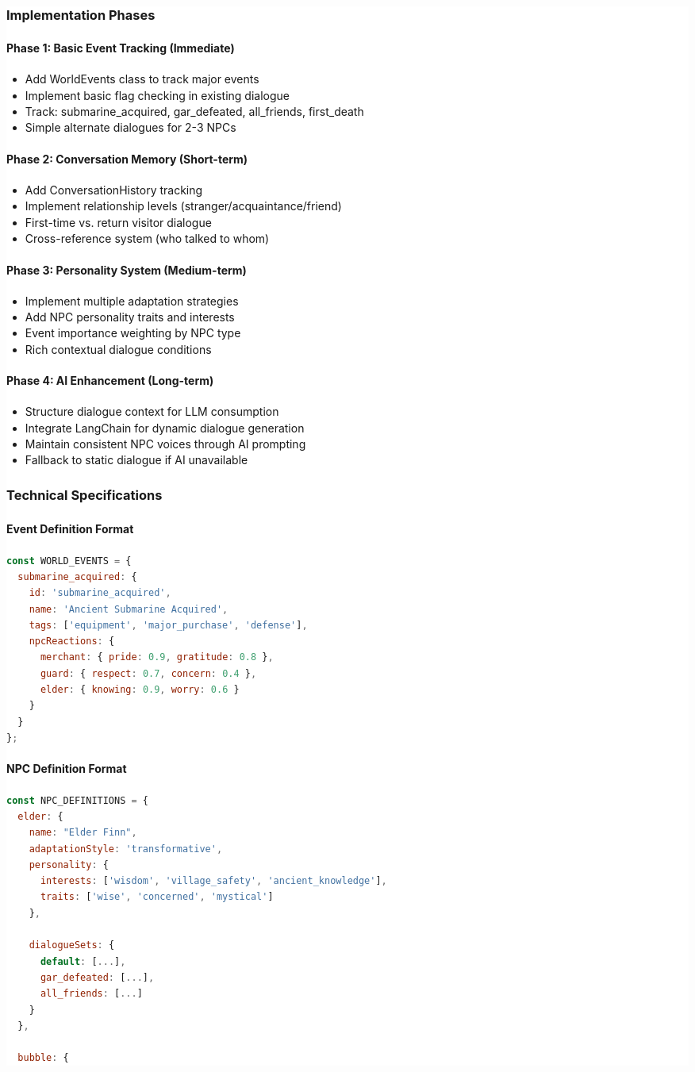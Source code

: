 ### Implementation Phases

#### Phase 1: Basic Event Tracking (Immediate)
- Add WorldEvents class to track major events
- Implement basic flag checking in existing dialogue
- Track: submarine_acquired, gar_defeated, all_friends, first_death
- Simple alternate dialogues for 2-3 NPCs

#### Phase 2: Conversation Memory (Short-term)
- Add ConversationHistory tracking
- Implement relationship levels (stranger/acquaintance/friend)
- First-time vs. return visitor dialogue
- Cross-reference system (who talked to whom)

#### Phase 3: Personality System (Medium-term)
- Implement multiple adaptation strategies
- Add NPC personality traits and interests
- Event importance weighting by NPC type
- Rich contextual dialogue conditions

#### Phase 4: AI Enhancement (Long-term)
- Structure dialogue context for LLM consumption
- Integrate LangChain for dynamic dialogue generation
- Maintain consistent NPC voices through AI prompting
- Fallback to static dialogue if AI unavailable

### Technical Specifications

#### Event Definition Format
```javascript
const WORLD_EVENTS = {
  submarine_acquired: {
    id: 'submarine_acquired',
    name: 'Ancient Submarine Acquired',
    tags: ['equipment', 'major_purchase', 'defense'],
    npcReactions: {
      merchant: { pride: 0.9, gratitude: 0.8 },
      guard: { respect: 0.7, concern: 0.4 },
      elder: { knowing: 0.9, worry: 0.6 }
    }
  }
};
```

#### NPC Definition Format
```javascript
const NPC_DEFINITIONS = {
  elder: {
    name: "Elder Finn",
    adaptationStyle: 'transformative',
    personality: {
      interests: ['wisdom', 'village_safety', 'ancient_knowledge'],
      traits: ['wise', 'concerned', 'mystical']
    },
    
    dialogueSets: {
      default: [...],
      gar_defeated: [...],
      all_friends: [...]
    }
  },
  
  bubble: {
```